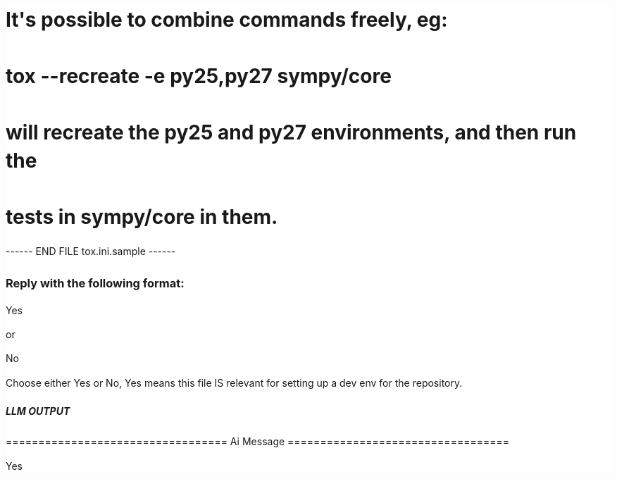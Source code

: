 # It's possible to combine commands freely, eg:
#  tox --recreate -e py25,py27 sympy/core
# will recreate the py25 and py27 environments, and then run the
# tests in sympy/core in them.

------ END FILE tox.ini.sample ------

### Reply with the following format:

<rel>Yes</rel>

or

<rel>No</rel>

Choose either Yes or No, Yes means this file IS relevant for setting up a dev env for the repository.

##### LLM OUTPUT #####
================================== Ai Message ==================================

<rel>Yes</rel>
